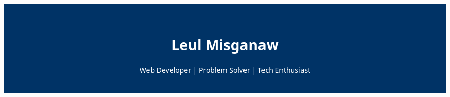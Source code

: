 <!DOCTYPE html>
<html lang="en">
  <head>
    <meta charset="UTF-8" />
    <meta name="viewport" content="width=device-width, initial-scale=1.0" />
    <title>Your Name | Portfolio</title>
    <style>
      body {
        margin: 0;
        font-family: "Segoe UI", Tahoma, Geneva, Verdana, sans-serif;
        background-color: #f4f4f4;
        color: #333;
      }
      header {
        background-color: #003366;
        color: white;
        padding: 20px 0;
        text-align: center;
      }
      nav {
        background-color: #00509e;
        text-align: center;
        padding: 10px 0;
      }
      nav a {
        color: white;
        text-decoration: none;
        margin: 0 15px;
        font-weight: bold;
      }
      section {
        max-width: 900px;
        margin: auto;
        padding: 40px 20px;
      }
      h2 {
        color: #003366;
      }
      footer {
        text-align: center;
        padding: 20px;
        background-color: #003366;
        color: white;
      }
      .project {
        border: 1px solid #ccc;
        padding: 15px;
        margin-bottom: 20px;
        background: white;
        border-radius: 8px;
      }
    </style>
  </head>
  <body>
    <header>
      <h1>Leul Misganaw</h1>
      <p>Web Developer | Problem Solver | Tech Enthusiast</p>
    </header>

